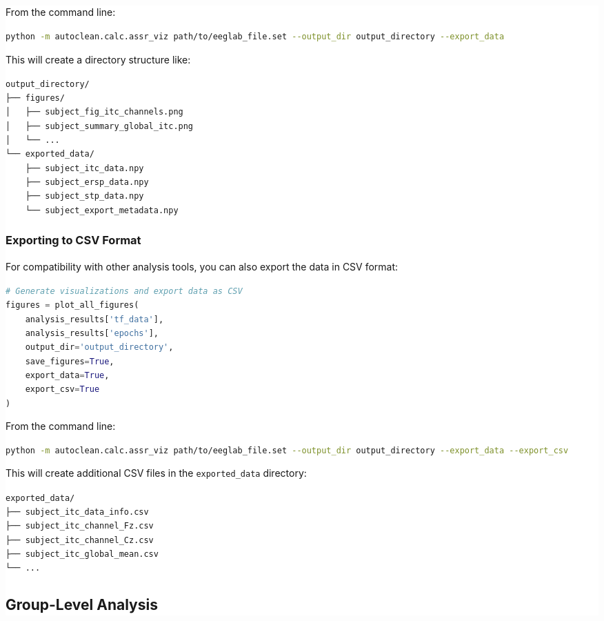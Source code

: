 From the command line:

```bash
python -m autoclean.calc.assr_viz path/to/eeglab_file.set --output_dir output_directory --export_data
```

This will create a directory structure like:

```
output_directory/
├── figures/
│   ├── subject_fig_itc_channels.png
│   ├── subject_summary_global_itc.png
│   └── ...
└── exported_data/
    ├── subject_itc_data.npy
    ├── subject_ersp_data.npy
    ├── subject_stp_data.npy
    └── subject_export_metadata.npy
```

### Exporting to CSV Format

For compatibility with other analysis tools, you can also export the data in CSV format:

```python
# Generate visualizations and export data as CSV
figures = plot_all_figures(
    analysis_results['tf_data'], 
    analysis_results['epochs'], 
    output_dir='output_directory', 
    save_figures=True,
    export_data=True,
    export_csv=True
)
```

From the command line:

```bash
python -m autoclean.calc.assr_viz path/to/eeglab_file.set --output_dir output_directory --export_data --export_csv
```

This will create additional CSV files in the `exported_data` directory:

```
exported_data/
├── subject_itc_data_info.csv
├── subject_itc_channel_Fz.csv
├── subject_itc_channel_Cz.csv
├── subject_itc_global_mean.csv
└── ...
```

## Group-Level Analysis
